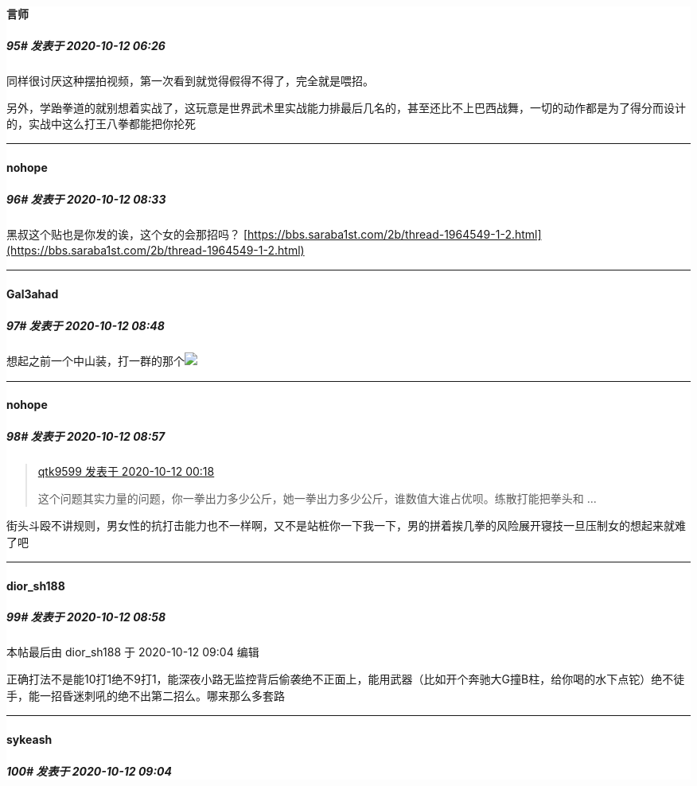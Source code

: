 ####  言师  
##### 95#       发表于 2020-10-12 06:26


同样很讨厌这种摆拍视频，第一次看到就觉得假得不得了，完全就是喂招。

另外，学跆拳道的就别想着实战了，这玩意是世界武术里实战能力排最后几名的，甚至还比不上巴西战舞，一切的动作都是为了得分而设计的，实战中这么打王八拳都能把你抡死


-----

####  nohope  
##### 96#       发表于 2020-10-12 08:33


黑叔这个贴也是你发的诶，这个女的会那招吗？
[https://bbs.saraba1st.com/2b/thread-1964549-1-2.html](https://bbs.saraba1st.com/2b/thread-1964549-1-2.html)


-----

####  Gal3ahad  
##### 97#       发表于 2020-10-12 08:48


想起之前一个中山装，打一群的那个<img src="https://static.saraba1st.com/image/smiley/face2017/067.png" referrerpolicy="no-referrer">


-----

####  nohope  
##### 98#       发表于 2020-10-12 08:57


<blockquote><a href="httphttps://bbs.saraba1st.com/2b/forum.php?mod=redirect&amp;goto=findpost&amp;pid=49023303&amp;ptid=1964542" target="_blank">qtk9599 发表于 2020-10-12 00:18</a>

这个问题其实力量的问题，你一拳出力多少公斤，她一拳出力多少公斤，谁数值大谁占优呗。练散打能把拳头和 ...</blockquote>
街头斗殴不讲规则，男女性的抗打击能力也不一样啊，又不是站桩你一下我一下，男的拼着挨几拳的风险展开寝技一旦压制女的想起来就难了吧


-----

####  dior_sh188  
##### 99#       发表于 2020-10-12 08:58


 本帖最后由 dior_sh188 于 2020-10-12 09:04 编辑 

正确打法不是能10打1绝不9打1，能深夜小路无监控背后偷袭绝不正面上，能用武器（比如开个奔驰大G撞B柱，给你喝的水下点铊）绝不徒手，能一招昏迷刺吼的绝不出第二招么。哪来那么多套路


-----

####  sykeash  
##### 100#       发表于 2020-10-12 09:04
